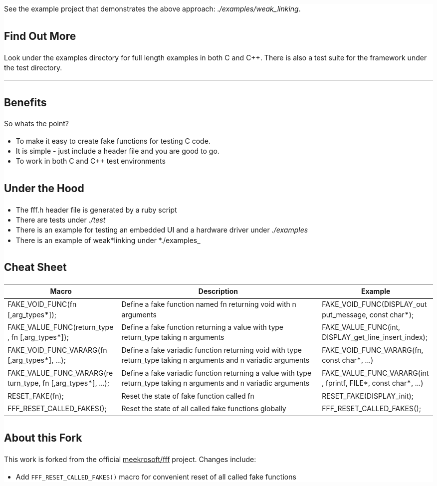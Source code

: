 See the example project that demonstrates the above approach: _./examples/weak_linking_.

## Find Out More

Look under the examples directory for full length examples in both C and C++.
There is also a test suite for the framework under the test directory.

---

## Benefits

So whats the point?

- To make it easy to create fake functions for testing C code.
- It is simple - just include a header file and you are good to go.
- To work in both C and C++ test environments

## Under the Hood

- The fff.h header file is generated by a ruby script
- There are tests under _./test_
- There is an example for testing an embedded UI and a hardware driver under _./examples_
- There is an example of weak*linking under *./examples\_

## Cheat Sheet

| Macro                                                       | Description                                                                                                         | Example                                                       |
| ----------------------------------------------------------- | ------------------------------------------------------------------------------------------------------------------- | ------------------------------------------------------------- |
| FAKE_VOID_FUNC(fn [,arg_types*]);                           | Define a fake function named fn returning void with n arguments                                                     | FAKE_VOID_FUNC(DISPLAY_output_message, const char\*);         |
| FAKE_VALUE_FUNC(return_type, fn [,arg_types*]);             | Define a fake function returning a value with type return_type taking n arguments                                   | FAKE_VALUE_FUNC(int, DISPLAY_get_line_insert_index);          |
| FAKE_VOID_FUNC_VARARG(fn [,arg_types*], ...);               | Define a fake variadic function returning void with type return_type taking n arguments and n variadic arguments    | FAKE_VOID_FUNC_VARARG(fn, const char\*, ...)                  |
| FAKE_VALUE_FUNC_VARARG(return_type, fn [,arg_types*], ...); | Define a fake variadic function returning a value with type return_type taking n arguments and n variadic arguments | FAKE_VALUE_FUNC_VARARG(int, fprintf, FILE*, const char*, ...) |
| RESET_FAKE(fn);                                             | Reset the state of fake function called fn                                                                          | RESET_FAKE(DISPLAY_init);                                     |
| FFF_RESET_CALLED_FAKES();                                   | Reset the state of all called fake functions globally                                                               | FFF_RESET_CALLED_FAKES();                                     |

## About this Fork

This work is forked from the official [meekrosoft/fff](https://github.com/meekrosoft/fff) project.
Changes include:

- Add `FFF_RESET_CALLED_FAKES()` macro for convenient reset of all called fake functions
